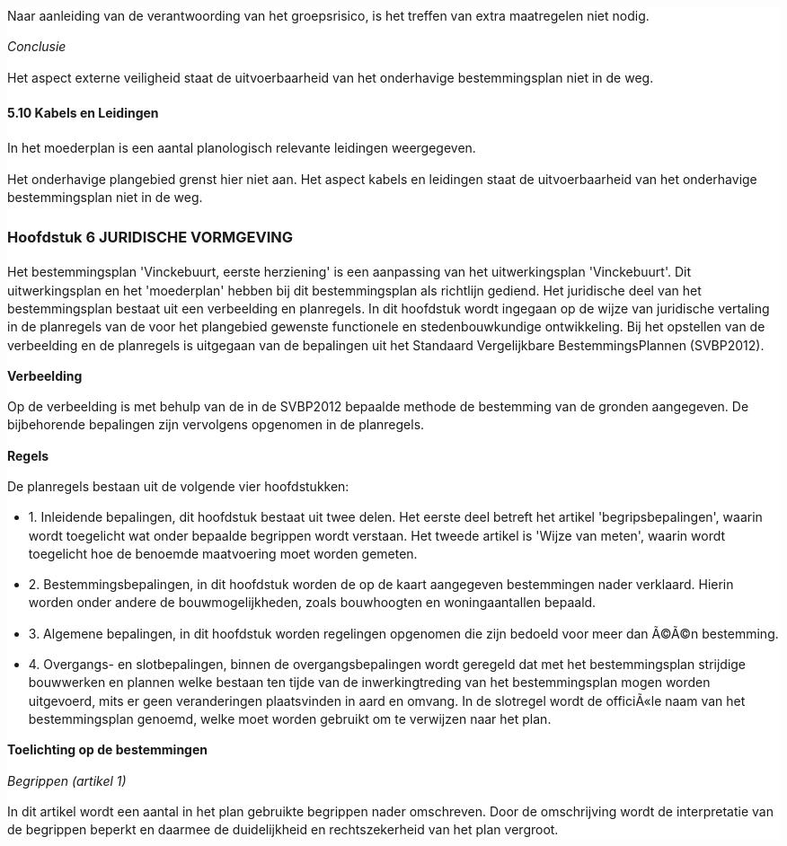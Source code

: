 Naar aanleiding van de verantwoording van het groepsrisico, is het treffen van extra maatregelen niet nodig.

*Conclusie*

Het aspect externe veiligheid staat de uitvoerbaarheid van het onderhavige bestemmingsplan niet in de weg.

#### 5\.10 Kabels en Leidingen

In het moederplan is een aantal planologisch relevante leidingen weergegeven.

Het onderhavige plangebied grenst hier niet aan. Het aspect kabels en leidingen staat de uitvoerbaarheid van het onderhavige bestemmingsplan niet in de weg.

### Hoofdstuk 6 JURIDISCHE VORMGEVING

Het bestemmingsplan 'Vinckebuurt, eerste herziening' is een aanpassing van het uitwerkingsplan 'Vinckebuurt'. Dit uitwerkingsplan en het 'moederplan' hebben bij dit bestemmingsplan als richtlijn gediend. Het juridische deel van het bestemmingsplan bestaat uit een verbeelding en planregels. In dit hoofdstuk wordt ingegaan op de wijze van juridische vertaling in de planregels van de voor het plangebied gewenste functionele en stedenbouwkundige ontwikkeling. Bij het opstellen van de verbeelding en de planregels is uitgegaan van de bepalingen uit het Standaard Vergelijkbare BestemmingsPlannen (SVBP2012\).

**Verbeelding**

Op de verbeelding is met behulp van de in de SVBP2012 bepaalde methode de bestemming van de gronden aangegeven. De bijbehorende bepalingen zijn vervolgens opgenomen in de planregels.

**Regels**

De planregels bestaan uit de volgende vier hoofdstukken:

* 1\. Inleidende bepalingen, dit hoofdstuk bestaat uit twee delen. Het eerste deel betreft het artikel 'begripsbepalingen', waarin wordt toegelicht wat onder bepaalde begrippen wordt verstaan. Het tweede artikel is 'Wijze van meten', waarin wordt toegelicht hoe de benoemde maatvoering moet worden gemeten.

* 2\. Bestemmingsbepalingen, in dit hoofdstuk worden de op de kaart aangegeven bestemmingen nader verklaard. Hierin worden onder andere de bouwmogelijkheden, zoals bouwhoogten en woningaantallen bepaald.

* 3\. Algemene bepalingen, in dit hoofdstuk worden regelingen opgenomen die zijn bedoeld voor meer dan Ã©Ã©n bestemming.

* 4\. Overgangs\- en slotbepalingen, binnen de overgangsbepalingen wordt geregeld dat met het bestemmingsplan strijdige bouwwerken en plannen welke bestaan ten tijde van de inwerkingtreding van het bestemmingsplan mogen worden uitgevoerd, mits er geen veranderingen plaatsvinden in aard en omvang. In de slotregel wordt de officiÃ«le naam van het bestemmingsplan genoemd, welke moet worden gebruikt om te verwijzen naar het plan.

**Toelichting op de bestemmingen**

*Begrippen (artikel 1\)*

In dit artikel wordt een aantal in het plan gebruikte begrippen nader omschreven. Door de omschrijving wordt de interpretatie van de begrippen beperkt en daarmee de duidelijkheid en rechtszekerheid van het plan vergroot.
